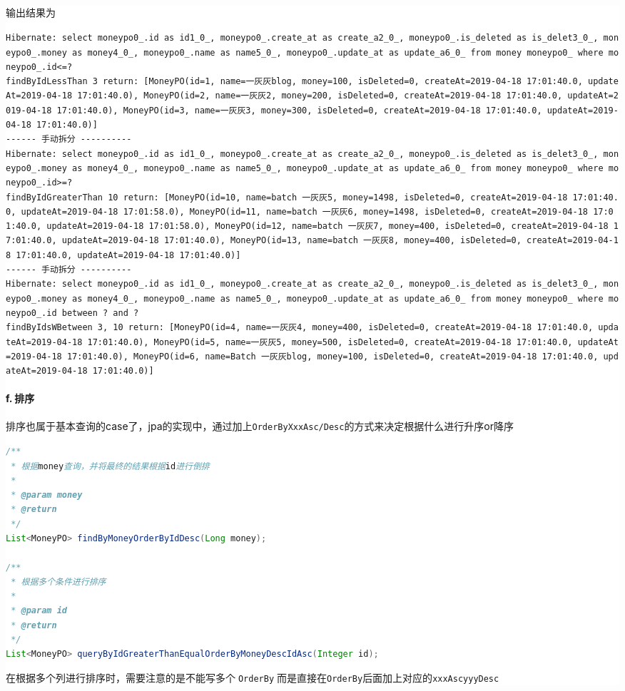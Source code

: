 输出结果为

```
Hibernate: select moneypo0_.id as id1_0_, moneypo0_.create_at as create_a2_0_, moneypo0_.is_deleted as is_delet3_0_, moneypo0_.money as money4_0_, moneypo0_.name as name5_0_, moneypo0_.update_at as update_a6_0_ from money moneypo0_ where moneypo0_.id<=?
findByIdLessThan 3 return: [MoneyPO(id=1, name=一灰灰blog, money=100, isDeleted=0, createAt=2019-04-18 17:01:40.0, updateAt=2019-04-18 17:01:40.0), MoneyPO(id=2, name=一灰灰2, money=200, isDeleted=0, createAt=2019-04-18 17:01:40.0, updateAt=2019-04-18 17:01:40.0), MoneyPO(id=3, name=一灰灰3, money=300, isDeleted=0, createAt=2019-04-18 17:01:40.0, updateAt=2019-04-18 17:01:40.0)]
------ 手动拆分 ----------
Hibernate: select moneypo0_.id as id1_0_, moneypo0_.create_at as create_a2_0_, moneypo0_.is_deleted as is_delet3_0_, moneypo0_.money as money4_0_, moneypo0_.name as name5_0_, moneypo0_.update_at as update_a6_0_ from money moneypo0_ where moneypo0_.id>=?
findByIdGreaterThan 10 return: [MoneyPO(id=10, name=batch 一灰灰5, money=1498, isDeleted=0, createAt=2019-04-18 17:01:40.0, updateAt=2019-04-18 17:01:58.0), MoneyPO(id=11, name=batch 一灰灰6, money=1498, isDeleted=0, createAt=2019-04-18 17:01:40.0, updateAt=2019-04-18 17:01:58.0), MoneyPO(id=12, name=batch 一灰灰7, money=400, isDeleted=0, createAt=2019-04-18 17:01:40.0, updateAt=2019-04-18 17:01:40.0), MoneyPO(id=13, name=batch 一灰灰8, money=400, isDeleted=0, createAt=2019-04-18 17:01:40.0, updateAt=2019-04-18 17:01:40.0)]
------ 手动拆分 ----------
Hibernate: select moneypo0_.id as id1_0_, moneypo0_.create_at as create_a2_0_, moneypo0_.is_deleted as is_delet3_0_, moneypo0_.money as money4_0_, moneypo0_.name as name5_0_, moneypo0_.update_at as update_a6_0_ from money moneypo0_ where moneypo0_.id between ? and ?
findByIdsWBetween 3, 10 return: [MoneyPO(id=4, name=一灰灰4, money=400, isDeleted=0, createAt=2019-04-18 17:01:40.0, updateAt=2019-04-18 17:01:40.0), MoneyPO(id=5, name=一灰灰5, money=500, isDeleted=0, createAt=2019-04-18 17:01:40.0, updateAt=2019-04-18 17:01:40.0), MoneyPO(id=6, name=Batch 一灰灰blog, money=100, isDeleted=0, createAt=2019-04-18 17:01:40.0, updateAt=2019-04-18 17:01:40.0)]
```

#### f. 排序

排序也属于基本查询的case了，jpa的实现中，通过加上`OrderByXxxAsc/Desc`的方式来决定根据什么进行升序or降序

```java
/**
 * 根据money查询，并将最终的结果根据id进行倒排
 *
 * @param money
 * @return
 */
List<MoneyPO> findByMoneyOrderByIdDesc(Long money);

/**
 * 根据多个条件进行排序
 *
 * @param id
 * @return
 */
List<MoneyPO> queryByIdGreaterThanEqualOrderByMoneyDescIdAsc(Integer id);
```

在根据多个列进行排序时，需要注意的是不能写多个 `OrderBy` 而是直接在`OrderBy`后面加上对应的`xxxAscyyyDesc`
